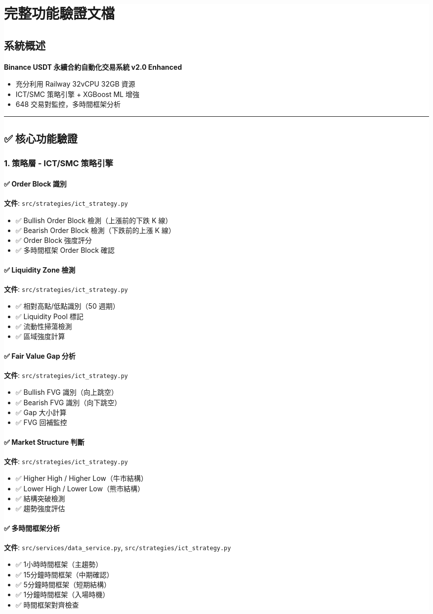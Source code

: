 # 完整功能驗證文檔

## 系統概述
**Binance USDT 永續合約自動化交易系統 v2.0 Enhanced**
- 充分利用 Railway 32vCPU 32GB 資源
- ICT/SMC 策略引擎 + XGBoost ML 增強
- 648 交易對監控，多時間框架分析

---

## ✅ 核心功能驗證

### 1. 策略層 - ICT/SMC 策略引擎

#### ✅ Order Block 識別
**文件**: `src/strategies/ict_strategy.py`
- ✅ Bullish Order Block 檢測（上漲前的下跌 K 線）
- ✅ Bearish Order Block 檢測（下跌前的上漲 K 線）
- ✅ Order Block 強度評分
- ✅ 多時間框架 Order Block 確認

#### ✅ Liquidity Zone 檢測
**文件**: `src/strategies/ict_strategy.py`
- ✅ 相對高點/低點識別（50 週期）
- ✅ Liquidity Pool 標記
- ✅ 流動性掃蕩檢測
- ✅ 區域強度計算

#### ✅ Fair Value Gap 分析
**文件**: `src/strategies/ict_strategy.py`
- ✅ Bullish FVG 識別（向上跳空）
- ✅ Bearish FVG 識別（向下跳空）
- ✅ Gap 大小計算
- ✅ FVG 回補監控

#### ✅ Market Structure 判斷
**文件**: `src/strategies/ict_strategy.py`
- ✅ Higher High / Higher Low（牛市結構）
- ✅ Lower High / Lower Low（熊市結構）
- ✅ 結構突破檢測
- ✅ 趨勢強度評估

#### ✅ 多時間框架分析
**文件**: `src/services/data_service.py`, `src/strategies/ict_strategy.py`
- ✅ 1小時時間框架（主趨勢）
- ✅ 15分鐘時間框架（中期確認）
- ✅ 5分鐘時間框架（短期結構）
- ✅ 1分鐘時間框架（入場時機）
- ✅ 時間框架對齊檢查
